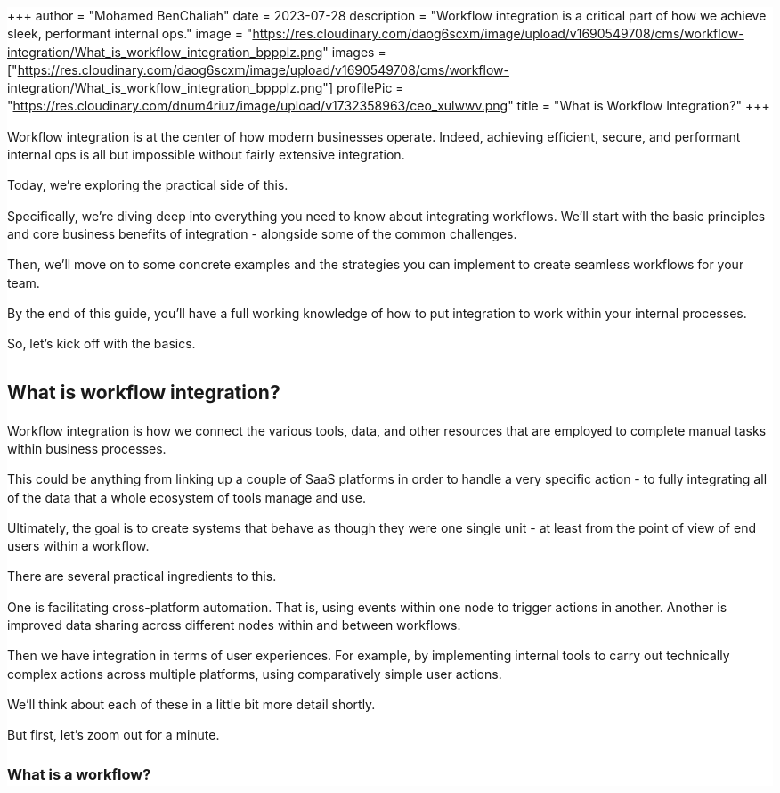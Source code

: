 +++
author = "Mohamed BenChaliah"
date = 2023-07-28
description = "Workflow integration is a critical part of how we achieve sleek, performant internal ops."
image = "https://res.cloudinary.com/daog6scxm/image/upload/v1690549708/cms/workflow-integration/What_is_workflow_integration_bppplz.png"
images = ["https://res.cloudinary.com/daog6scxm/image/upload/v1690549708/cms/workflow-integration/What_is_workflow_integration_bppplz.png"]
profilePic = "https://res.cloudinary.com/dnum4riuz/image/upload/v1732358963/ceo_xulwwv.png"
title = "What is Workflow Integration?"
+++

Workflow integration is at the center of how modern businesses operate. Indeed, achieving efficient, secure, and performant internal ops is all but impossible without fairly extensive integration.

Today, we’re exploring the practical side of this.

Specifically, we’re diving deep into everything you need to know about integrating workflows. We’ll start with the basic principles and core business benefits of integration - alongside some of the common challenges.

Then, we’ll move on to some concrete examples and the strategies you can implement to create seamless workflows for your team.

By the end of this guide, you’ll have a full working knowledge of how to put integration to work within your internal processes.

So, let’s kick off with the basics.

## What is workflow integration?

Workflow integration is how we connect the various tools, data, and other resources that are employed to complete manual tasks within business processes.

This could be anything from linking up a couple of SaaS platforms in order to handle a very specific action - to fully integrating all of the data that a whole ecosystem of tools manage and use.

Ultimately, the goal is to create systems that behave as though they were one single unit - at least from the point of view of end users within a workflow.

There are several practical ingredients to this. 

One is facilitating cross-platform automation. That is, using events within one node to trigger actions in another. Another is improved data sharing across different nodes within and between workflows.

Then we have integration in terms of user experiences. For example, by implementing internal tools to carry out technically complex actions across multiple platforms, using comparatively simple user actions.

We’ll think about each of these in a little bit more detail shortly.

But first, let’s zoom out for a minute.

### What is a workflow?

